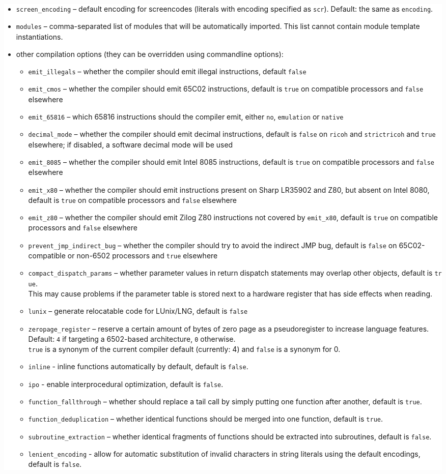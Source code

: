 * `screen_encoding` – default encoding for screencodes (literals with encoding specified as `scr`). 
Default: the same as `encoding`.

* `modules` – comma-separated list of modules that will be automatically imported.
This list cannot contain module template instantiations.

* other compilation options (they can be overridden using commandline options):

    * `emit_illegals` – whether the compiler should emit illegal instructions, default `false`
    
    * `emit_cmos` – whether the compiler should emit 65C02 instructions, default is `true` on compatible processors and `false` elsewhere

    * `emit_65816` – which 65816 instructions should the compiler emit, either `no`, `emulation` or `native` 
    
    * `decimal_mode` – whether the compiler should emit decimal instructions, default is `false` on `ricoh` and `strictricoh` and `true` elsewhere;
    if disabled, a software decimal mode will be used

    * `emit_8085` – whether the compiler should emit Intel 8085 instructions, default is `true` on compatible processors and `false` elsewhere

    * `emit_x80` – whether the compiler should emit instructions present on Sharp LR35902 and Z80, but absent on Intel 8080, default is `true` on compatible processors and `false` elsewhere

    * `emit_z80` – whether the compiler should emit Zilog Z80 instructions not covered by `emit_x80`, default is `true` on compatible processors and `false` elsewhere
    
    * `prevent_jmp_indirect_bug` – whether the compiler should try to avoid the indirect JMP bug, 
    default is `false` on 65C02-compatible or non-6502 processors and `true` elsewhere
    
    * `compact_dispatch_params` – whether parameter values in return dispatch statements may overlap other objects, default is `true`.  
    This may cause problems if the parameter table is stored next to a hardware register that has side effects when reading.
    
    * `lunix` – generate relocatable code for LUnix/LNG, default is `false`
    
    * `zeropage_register` – reserve a certain amount of bytes of zero page as a pseudoregister to increase language features.
    Default: `4` if targeting a 6502-based architecture, `0` otherwise.  
    `true` is a synonym of the current compiler default (currently: 4) and `false` is a synonym for 0.
    
    * `inline` - inline functions automatically by default, default is `false`.
    
    * `ipo` - enable interprocedural optimization, default is `false`.
    
    * `function_fallthrough` – whether should replace a tail call by simply putting one function after another, default is `true`.

    * `function_deduplication` – whether identical functions should be merged into one function, default is `true`.

    * `subroutine_extraction` – whether identical fragments of functions should be extracted into subroutines, default is `false`.    
    
    * `lenient_encoding` - allow for automatic substitution of invalid characters in string literals using the default encodings, default is `false`.
    